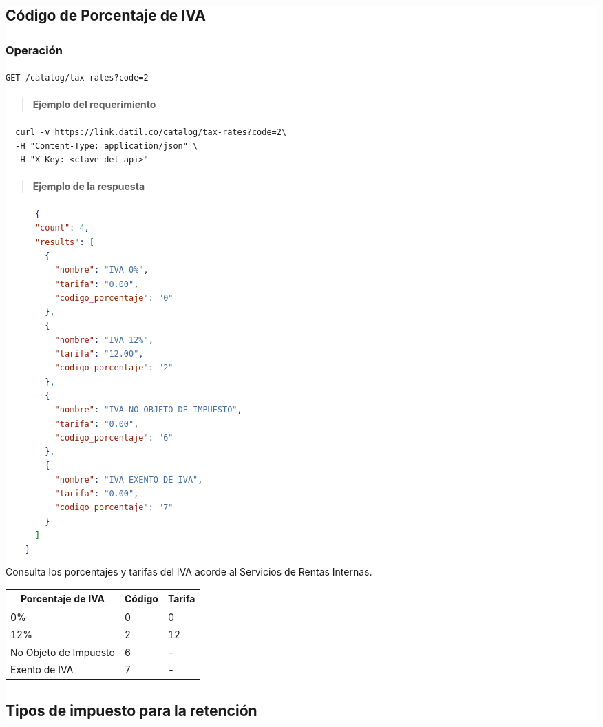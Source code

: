 ## Código de Porcentaje de IVA

### Operación

`GET /catalog/tax-rates?code=2`

> #### Ejemplo del requerimiento

```shell
  curl -v https://link.datil.co/catalog/tax-rates?code=2\
  -H "Content-Type: application/json" \
  -H "X-Key: <clave-del-api>"
```

> #### Ejemplo de la respuesta

```json
      {
      "count": 4,
      "results": [
        {
          "nombre": "IVA 0%",
          "tarifa": "0.00",
          "codigo_porcentaje": "0"
        },
        {
          "nombre": "IVA 12%",
          "tarifa": "12.00",
          "codigo_porcentaje": "2"
        },
        {
          "nombre": "IVA NO OBJETO DE IMPUESTO",
          "tarifa": "0.00",
          "codigo_porcentaje": "6"
        },
        {
          "nombre": "IVA EXENTO DE IVA",
          "tarifa": "0.00",
          "codigo_porcentaje": "7"
        }
      ]
    }
```

Consulta los porcentajes y tarifas del IVA acorde al Servicios de Rentas Internas.


Porcentaje de IVA | Código | Tarifa
-------- | ------ | ------
0%     | 0 |  0
12%      | 2 | 12
No Objeto de Impuesto   | 6 | -
Exento de IVA   | 7 | -

## Tipos de impuesto para la retención
